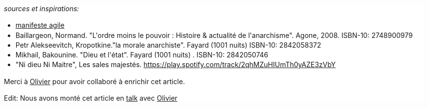 <em>sources et inspirations:</em>
- <a href="http://agilemanifesto.org/iso/fr/manifesto.html">manifeste agile</a>
- Baillargeon, Normand. "L'ordre moins le pouvoir : Histoire &amp; actualité de l'anarchisme". Agone, 2008. ISBN-10: 2748900979
- Petr Alekseevitch, Kropotkine."la morale anarchiste". Fayard (1001 nuits) ISBN-10: 2842058372
- Mikhail, Bakounine. "Dieu et l'état". Fayard (1001 nuits) . ISBN-10: 2842050746
- "Ni dieu Ni Maitre", Les sales majestés. https://play.spotify.com/track/2qhMZuHIUmTh0yAZE3zVbY

Merci à <a href="https://twitter.com/OyoMy">Olivier</a> pour avoir collaboré à enrichir cet article.

Edit: Nous avons monté cet article en <a href="http://oyomy.fr/2017/04/agilite-anarchie-et-un-peu-plus-a-mixit-2017/">talk</a> avec <a href="https://twitter.com/OyoMy">Olivier</a>
